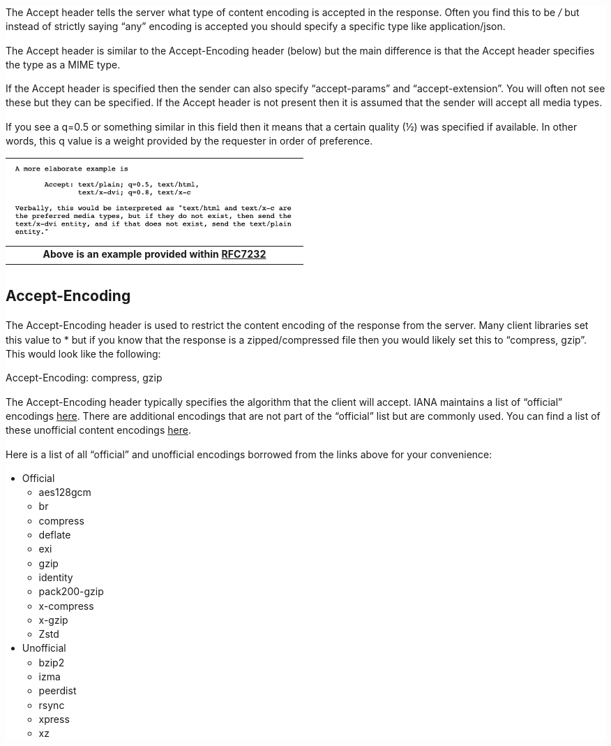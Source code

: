 The Accept header tells the server what type of content encoding is accepted in the response. Often you find this to be */* but instead of strictly saying “any” encoding is accepted you should specify a specific type like application/json.

The Accept header is similar to the Accept-Encoding header (below) but the main difference is that the Accept header specifies the type as a MIME type.

If the Accept header is specified then the sender can also specify “accept-params” and “accept-extension”.  You will often not see these but they can be specified. If the Accept header is not present then it is assumed that the sender will accept all media types. 

If you see a q=0.5 or something similar in this field then it means that a certain quality (½) was specified if available. In other words, this q value is a weight provided by the requester in order of preference.

| ![](accept-rfc.png) |
|:--:|
| <b>Above is an example provided within [RFC7232](https://datatracker.ietf.org/doc/html/rfc7231#page-38)</b>|

## Accept-Encoding

The Accept-Encoding header is used to restrict the content encoding of the response from the server. Many client libraries set this value to * but if you know that the response is a zipped/compressed file then you would likely set this to “compress, gzip”.  This would look like the following:

Accept-Encoding: compress, gzip

The Accept-Encoding header typically specifies the algorithm that the client will accept. IANA maintains a list of “official” encodings [here](https://www.iana.org/assignments/http-parameters/http-parameters.xml#http-parameters-1). There are additional encodings that are not part of the “official” list but are commonly used. You can find a list of these unofficial content encodings [here](https://en.wikipedia.org/wiki/HTTP_compression).

Here is a list of all “official” and unofficial encodings borrowed from the links above for your convenience:

* Official
    * aes128gcm
    * br
    * compress
    * deflate
    * exi
    * gzip
    * identity
    * pack200-gzip
    * x-compress
    * x-gzip
    * Zstd
* Unofficial
    * bzip2
    * izma
    * peerdist
    * rsync
    * xpress
    * xz
